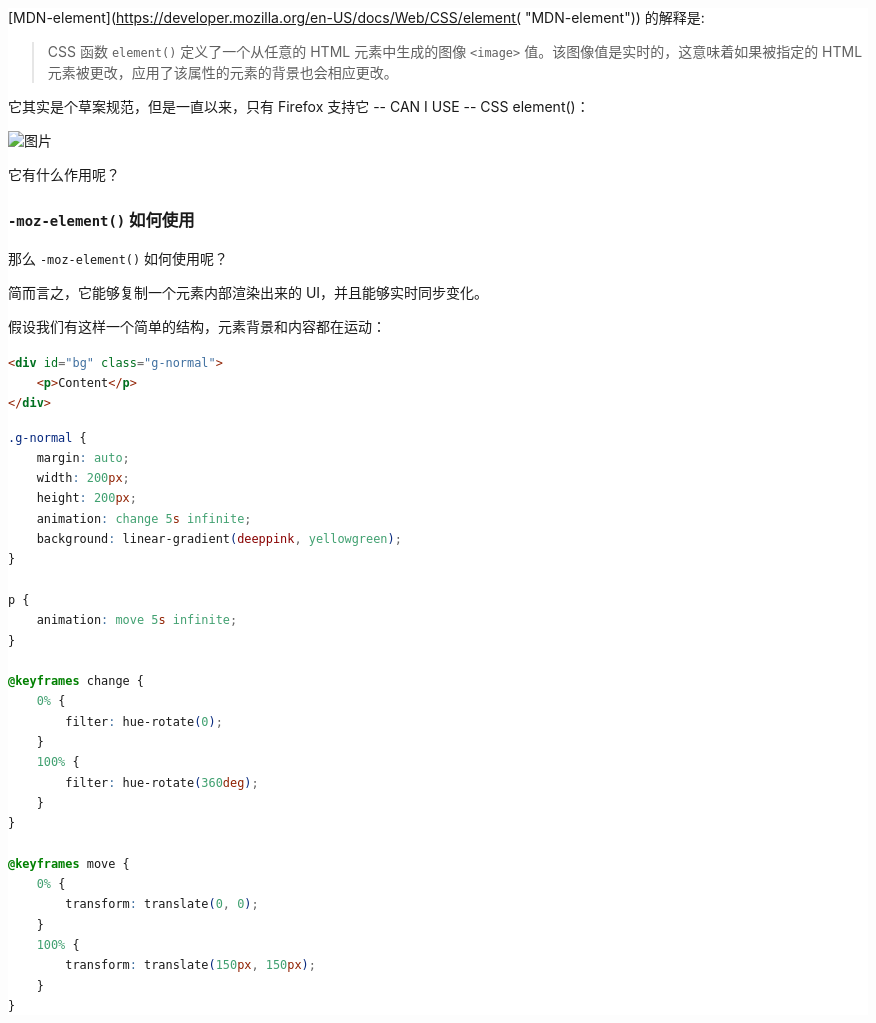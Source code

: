 [MDN-element](https://developer.mozilla.org/en-US/docs/Web/CSS/element( "MDN-element")) 的解释是:
>CSS 函数 `element()` 定义了一个从任意的 HTML 元素中生成的图像 `<image>` 值。该图像值是实时的，这意味着如果被指定的 HTML 元素被更改，应用了该属性的元素的背景也会相应更改。

它其实是个草案规范，但是一直以来，只有 Firefox 支持它 -- CAN I USE -- CSS element()：

![图片](https://cdn.jsdelivr.net/gh/Vixcity/FigureBed/img/202109131441736.webp)

它有什么作用呢？

### `-moz-element()` 如何使用

那么 `-moz-element()` 如何使用呢？

简而言之，它能够复制一个元素内部渲染出来的 UI，并且能够实时同步变化。

假设我们有这样一个简单的结构，元素背景和内容都在运动：

```html
<div id="bg" class="g-normal">  
    <p>Content</p>  
</div>  
```

```css
.g-normal {  
    margin: auto;  
    width: 200px;  
    height: 200px;  
    animation: change 5s infinite;  
    background: linear-gradient(deeppink, yellowgreen);  
}  
  
p {  
    animation: move 5s infinite;  
}  
  
@keyframes change {  
    0% {  
        filter: hue-rotate(0);  
    }  
    100% {  
        filter: hue-rotate(360deg);  
    }  
}  
  
@keyframes move {  
    0% {  
        transform: translate(0, 0);  
    }  
    100% {  
        transform: translate(150px, 150px);  
    }  
}  
```
